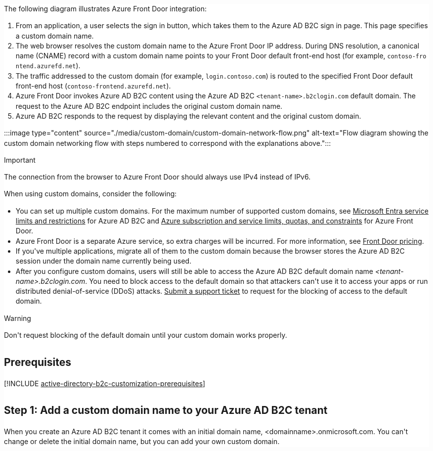 The following diagram illustrates Azure Front Door integration:

1. From an application, a user selects the sign in button, which takes them to the Azure AD B2C sign in page. This page specifies a custom domain name.
1. The web browser resolves the custom domain name to the Azure Front Door IP address. During DNS resolution, a canonical name (CNAME) record with a custom domain name points to your Front Door default front-end host (for example, `contoso-frontend.azurefd.net`). 
1. The traffic addressed to the custom domain (for example, `login.contoso.com`) is routed to the specified Front Door default front-end host (`contoso-frontend.azurefd.net`).
1. Azure Front Door invokes Azure AD B2C content using the Azure AD B2C `<tenant-name>.b2clogin.com` default domain. The request to the Azure AD B2C endpoint includes the original custom domain name.
1. Azure AD B2C responds to the request by displaying the relevant content and the original custom domain.

:::image type="content" source="./media/custom-domain/custom-domain-network-flow.png" alt-text="Flow diagram showing the custom domain networking flow with steps numbered to correspond with the explanations above.":::

> [!IMPORTANT]
> The connection from the browser to Azure Front Door should always use IPv4 instead of IPv6.

When using custom domains, consider the following:

- You can set up multiple custom domains. For the maximum number of supported custom domains, see [Microsoft Entra service limits and restrictions](/entra/identity/users/directory-service-limits-restrictions) for Azure AD B2C and [Azure subscription and service limits, quotas, and constraints](/azure/azure-resource-manager/management/azure-subscription-service-limits#azure-front-door-classic-limits) for Azure Front Door.
- Azure Front Door is a separate Azure service, so extra charges will be incurred. For more information, see [Front Door pricing](https://azure.microsoft.com/pricing/details/frontdoor).
- If you've multiple applications, migrate all of them to the custom domain because the browser stores the Azure AD B2C session under the domain name currently being used.
- After you configure custom domains, users will still be able to access the Azure AD B2C default domain name *&lt;tenant-name&gt;.b2clogin.com*. You need to block access to the default domain so that attackers can't use it to access your apps or run distributed denial-of-service (DDoS) attacks. [Submit a support ticket](find-help-open-support-ticket.md) to request for the  blocking of access to the default domain.

> [!WARNING]
> Don't request blocking of the default domain until your custom domain works properly.


## Prerequisites

[!INCLUDE [active-directory-b2c-customization-prerequisites](../../includes/active-directory-b2c-customization-prerequisites.md)]


## Step 1: Add a custom domain name to your Azure AD B2C tenant

When you create an Azure AD B2C tenant it comes with an initial domain name, &lt;domainname&gt;.onmicrosoft.com. You can't change or delete the initial domain name, but you can add your own custom domain. 
